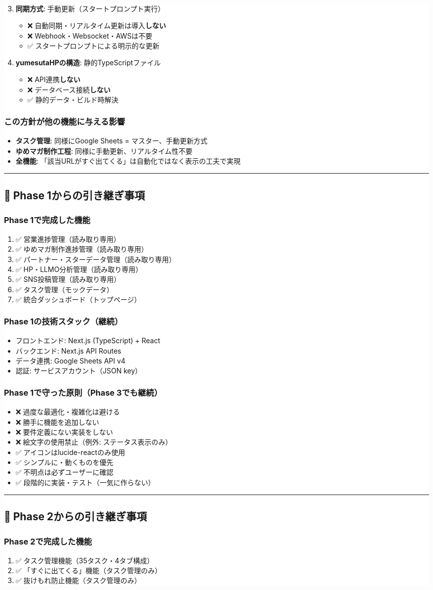 3. **同期方式**: 手動更新（スタートプロンプト実行）
   - ❌ 自動同期・リアルタイム更新は導入**しない**
   - ❌ Webhook・Websocket・AWSは不要
   - ✅ スタートプロンプトによる明示的な更新

4. **yumesutaHPの構造**: 静的TypeScriptファイル
   - ❌ API連携**しない**
   - ❌ データベース接続**しない**
   - ✅ 静的データ・ビルド時解決

### この方針が他の機能に与える影響
- **タスク管理**: 同様にGoogle Sheets = マスター、手動更新方式
- **ゆめマガ制作工程**: 同様に手動更新、リアルタイム性不要
- **全機能**: 「該当URLがすぐ出てくる」は自動化ではなく表示の工夫で実現

---

## 📌 Phase 1からの引き継ぎ事項

### Phase 1で完成した機能
1. ✅ 営業進捗管理（読み取り専用）
2. ✅ ゆめマガ制作進捗管理（読み取り専用）
3. ✅ パートナー・スターデータ管理（読み取り専用）
4. ✅ HP・LLMO分析管理（読み取り専用）
5. ✅ SNS投稿管理（読み取り専用）
6. ✅ タスク管理（モックデータ）
7. ✅ 統合ダッシュボード（トップページ）

### Phase 1の技術スタック（継続）
- フロントエンド: Next.js (TypeScript) + React
- バックエンド: Next.js API Routes
- データ連携: Google Sheets API v4
- 認証: サービスアカウント（JSON key）

### Phase 1で守った原則（Phase 3でも継続）
- ❌ 過度な最適化・複雑化は避ける
- ❌ 勝手に機能を追加しない
- ❌ 要件定義にない実装をしない
- ❌ 絵文字の使用禁止（例外: ステータス表示のみ）
- ✅ アイコンはlucide-reactのみ使用
- ✅ シンプルに・動くものを優先
- ✅ 不明点は必ずユーザーに確認
- ✅ 段階的に実装・テスト（一気に作らない）

---

## 📌 Phase 2からの引き継ぎ事項

### Phase 2で完成した機能
1. ✅ タスク管理機能（35タスク・4タブ構成）
2. ✅ 「すぐに出てくる」機能（タスク管理のみ）
3. ✅ 抜けもれ防止機能（タスク管理のみ）
